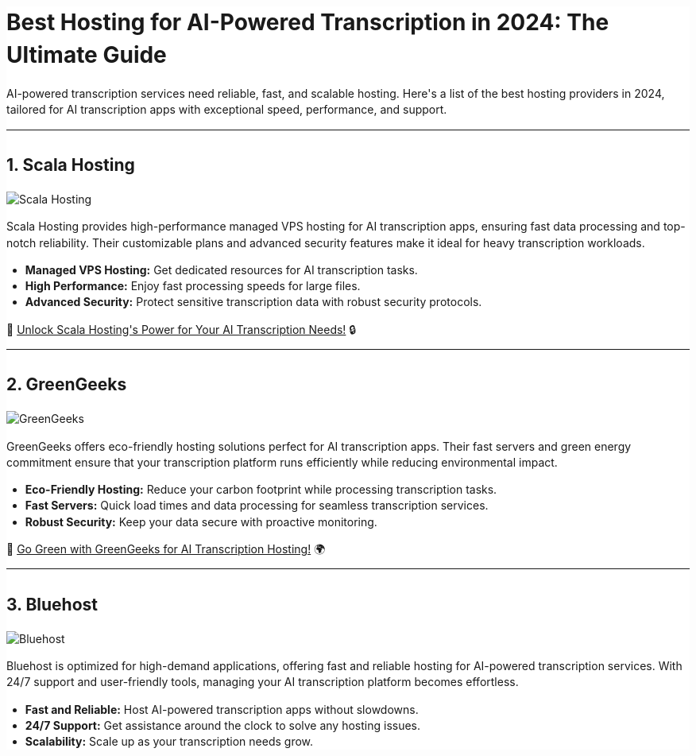 # Best Hosting for AI-Powered Transcription in 2024: The Ultimate Guide

AI-powered transcription services need reliable, fast, and scalable hosting. Here's a list of the best hosting providers in 2024, tailored for AI transcription apps with exceptional speed, performance, and support.

---

## 1. Scala Hosting

![Scala Hosting](https://i.imgur.com/uJ5JIK3.png "Scala Web Hosting")

Scala Hosting provides high-performance managed VPS hosting for AI transcription apps, ensuring fast data processing and top-notch reliability. Their customizable plans and advanced security features make it ideal for heavy transcription workloads.

- **Managed VPS Hosting:** Get dedicated resources for AI transcription tasks.
- **High Performance:** Enjoy fast processing speeds for large files.
- **Advanced Security:** Protect sensitive transcription data with robust security protocols.

🚀 [Unlock Scala Hosting's Power for Your AI Transcription Needs!](https://snipitx.com/scala-jy) 🔒

---

## 2. GreenGeeks

![GreenGeeks](https://i.imgur.com/eEwuntu.jpg "GreenGeeks Hosting")

GreenGeeks offers eco-friendly hosting solutions perfect for AI transcription apps. Their fast servers and green energy commitment ensure that your transcription platform runs efficiently while reducing environmental impact.

- **Eco-Friendly Hosting:** Reduce your carbon footprint while processing transcription tasks.
- **Fast Servers:** Quick load times and data processing for seamless transcription services.
- **Robust Security:** Keep your data secure with proactive monitoring.

🌿 [Go Green with GreenGeeks for AI Transcription Hosting!](https://snipitx.com/greengeeks-jy) 🌍

---

## 3. Bluehost

![Bluehost](https://i.imgur.com/PasFF9E.jpeg "Bluehost Hosting")

Bluehost is optimized for high-demand applications, offering fast and reliable hosting for AI-powered transcription services. With 24/7 support and user-friendly tools, managing your AI transcription platform becomes effortless.

- **Fast and Reliable:** Host AI-powered transcription apps without slowdowns.
- **24/7 Support:** Get assistance around the clock to solve any hosting issues.
- **Scalability:** Scale up as your transcription needs grow.
